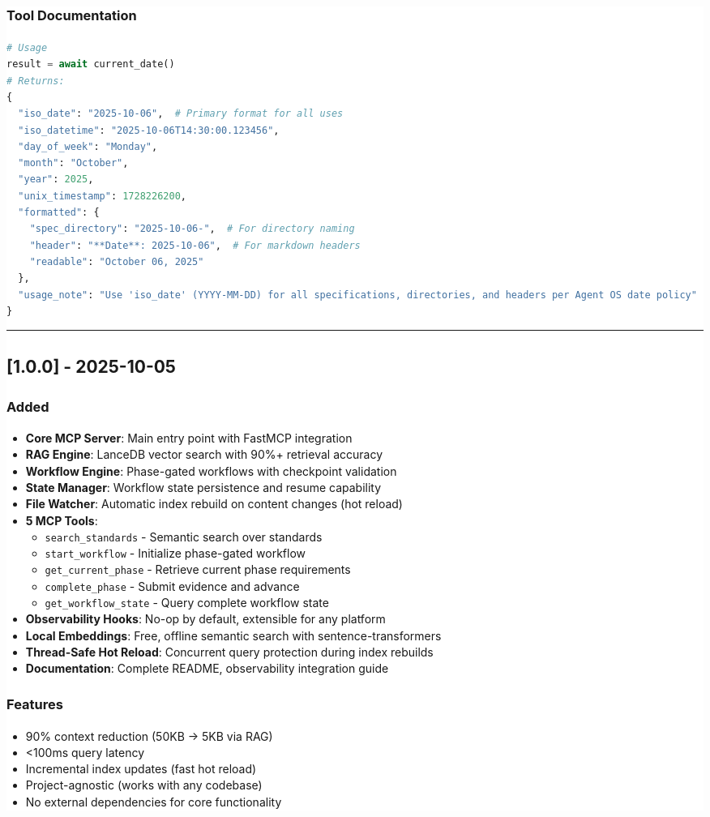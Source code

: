 ### Tool Documentation
```python
# Usage
result = await current_date()
# Returns:
{
  "iso_date": "2025-10-06",  # Primary format for all uses
  "iso_datetime": "2025-10-06T14:30:00.123456",
  "day_of_week": "Monday",
  "month": "October",
  "year": 2025,
  "unix_timestamp": 1728226200,
  "formatted": {
    "spec_directory": "2025-10-06-",  # For directory naming
    "header": "**Date**: 2025-10-06",  # For markdown headers
    "readable": "October 06, 2025"
  },
  "usage_note": "Use 'iso_date' (YYYY-MM-DD) for all specifications, directories, and headers per Agent OS date policy"
}
```

---

## [1.0.0] - 2025-10-05

### Added
- **Core MCP Server**: Main entry point with FastMCP integration
- **RAG Engine**: LanceDB vector search with 90%+ retrieval accuracy
- **Workflow Engine**: Phase-gated workflows with checkpoint validation
- **State Manager**: Workflow state persistence and resume capability
- **File Watcher**: Automatic index rebuild on content changes (hot reload)
- **5 MCP Tools**:
  - `search_standards` - Semantic search over standards
  - `start_workflow` - Initialize phase-gated workflow
  - `get_current_phase` - Retrieve current phase requirements
  - `complete_phase` - Submit evidence and advance
  - `get_workflow_state` - Query complete workflow state
- **Observability Hooks**: No-op by default, extensible for any platform
- **Local Embeddings**: Free, offline semantic search with sentence-transformers
- **Thread-Safe Hot Reload**: Concurrent query protection during index rebuilds
- **Documentation**: Complete README, observability integration guide

### Features
- 90% context reduction (50KB → 5KB via RAG)
- <100ms query latency
- Incremental index updates (fast hot reload)
- Project-agnostic (works with any codebase)
- No external dependencies for core functionality
